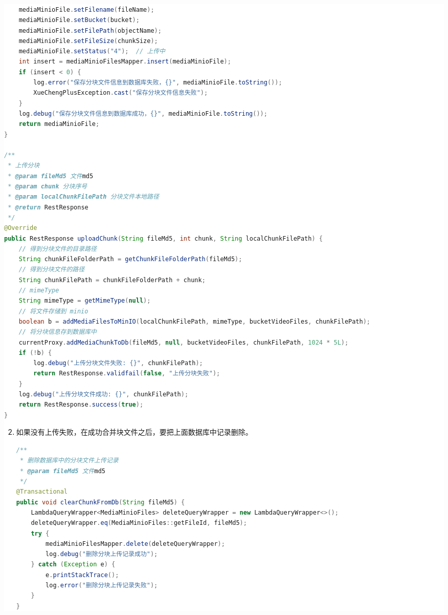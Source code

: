   ```java
       mediaMinioFile.setFilename(fileName);
       mediaMinioFile.setBucket(bucket);
       mediaMinioFile.setFilePath(objectName);
       mediaMinioFile.setFileSize(chunkSize);
       mediaMinioFile.setStatus("4");  // 上传中
       int insert = mediaMinioFilesMapper.insert(mediaMinioFile);
       if (insert < 0) {
           log.error("保存分块文件信息到数据库失败，{}", mediaMinioFile.toString());
           XueChengPlusException.cast("保存分块文件信息失败");
       }
       log.debug("保存分块文件信息到数据库成功，{}", mediaMinioFile.toString());
       return mediaMinioFile;
   }
   
   /**
    * 上传分块
    * @param fileMd5 文件md5
    * @param chunk 分块序号
    * @param localChunkFilePath 分块文件本地路径
    * @return RestResponse
    */
   @Override
   public RestResponse uploadChunk(String fileMd5, int chunk, String localChunkFilePath) {
       // 得到分块文件的目录路径
       String chunkFileFolderPath = getChunkFileFolderPath(fileMd5);
       // 得到分块文件的路径
       String chunkFilePath = chunkFileFolderPath + chunk;
       // mimeType
       String mimeType = getMimeType(null);
       // 将文件存储到 minio
       boolean b = addMediaFilesToMinIO(localChunkFilePath, mimeType, bucketVideoFiles, chunkFilePath);
       // 将分块信息存到数据库中
       currentProxy.addMediaChunkToDb(fileMd5, null, bucketVideoFiles, chunkFilePath, 1024 * 5L);
       if (!b) {
           log.debug("上传分块文件失败: {}", chunkFilePath);
           return RestResponse.validfail(false, "上传分块失败");
       }
       log.debug("上传分块文件成功: {}", chunkFilePath);
       return RestResponse.success(true);
   }
   ```

2. 如果没有上传失败，在成功合并块文件之后，要把上面数据库中记录删除。

   ```java
   /**
    * 删除数据库中的分块文件上传记录
    * @param fileMd5 文件md5
    */
   @Transactional
   public void clearChunkFromDb(String fileMd5) {
       LambdaQueryWrapper<MediaMinioFiles> deleteQueryWrapper = new LambdaQueryWrapper<>();
       deleteQueryWrapper.eq(MediaMinioFiles::getFileId, fileMd5);
       try {
           mediaMinioFilesMapper.delete(deleteQueryWrapper);
           log.debug("删除分块上传记录成功");
       } catch (Exception e) {
           e.printStackTrace();
           log.error("删除分块上传记录失败");
       }
   }
   ```
